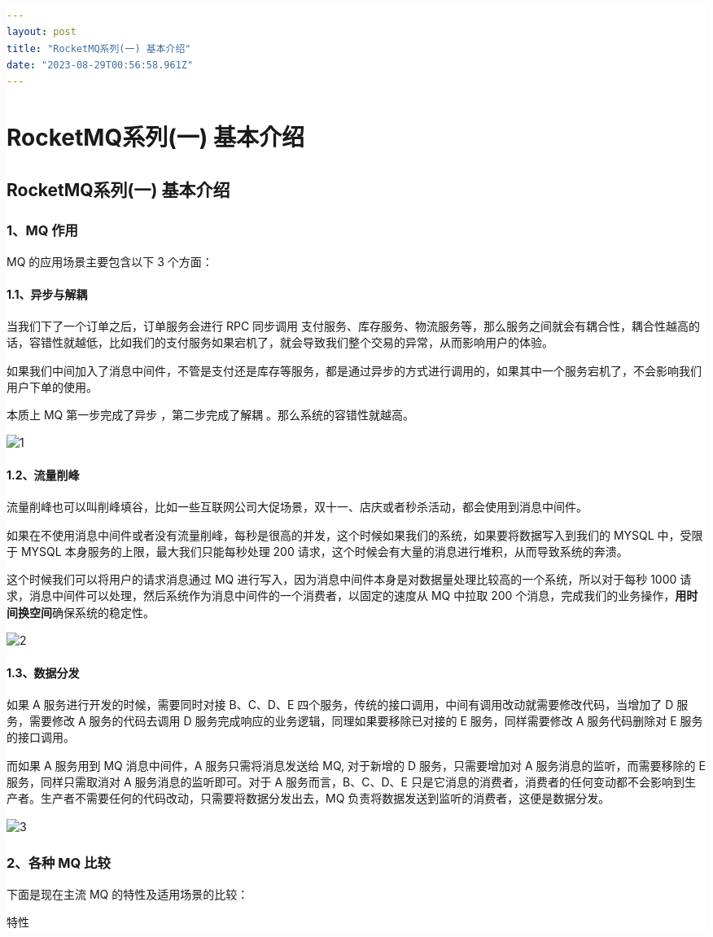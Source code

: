 ```yaml
---
layout: post
title: "RocketMQ系列(一) 基本介绍"
date: "2023-08-29T00:56:58.961Z"
---
```

RocketMQ系列(一) 基本介绍
==================

RocketMQ系列(一) 基本介绍
------------------

### 1、MQ 作用

MQ 的应用场景主要包含以下 3 个方面：

#### 1.1、异步与解耦

当我们下了一个订单之后，订单服务会进行 RPC 同步调用 支付服务、库存服务、物流服务等，那么服务之间就会有耦合性，耦合性越高的话，容错性就越低，比如我们的支付服务如果宕机了，就会导致我们整个交易的异常，从而影响用户的体验。

如果我们中间加入了消息中间件，不管是支付还是库存等服务，都是通过异步的方式进行调用的，如果其中一个服务宕机了，不会影响我们用户下单的使用。

本质上 MQ 第一步完成了异步 ，第二步完成了解耦 。那么系统的容错性就越高。

![1](https://gitee.com/xiaoshengstudy/typoraPicture/raw/master/202308152333497.png)

#### 1.2、流量削峰

流量削峰也可以叫削峰填谷，比如一些互联网公司大促场景，双十一、店庆或者秒杀活动，都会使用到消息中间件。

如果在不使用消息中间件或者没有流量削峰，每秒是很高的并发，这个时候如果我们的系统，如果要将数据写入到我们的 MYSQL 中，受限于 MYSQL 本身服务的上限，最大我们只能每秒处理 200 请求，这个时候会有大量的消息进行堆积，从而导致系统的奔溃。

这个时候我们可以将用户的请求消息通过 MQ 进行写入，因为消息中间件本身是对数据量处理比较高的一个系统，所以对于每秒 1000 请求，消息中间件可以处理，然后系统作为消息中间件的一个消费者，以固定的速度从 MQ 中拉取 200 个消息，完成我们的业务操作，**用时间换空间**确保系统的稳定性。

![2](https://gitee.com/xiaoshengstudy/typoraPicture/raw/master/202308160005092.png)

#### 1.3、数据分发

如果 A 服务进行开发的时候，需要同时对接 B、C、D、E 四个服务，传统的接口调用，中间有调用改动就需要修改代码，当增加了 D 服务，需要修改 A 服务的代码去调用 D 服务完成响应的业务逻辑，同理如果要移除已对接的 E 服务，同样需要修改 A 服务代码删除对 E 服务的接口调用。

而如果 A 服务用到 MQ 消息中间件，A 服务只需将消息发送给 MQ, 对于新增的 D 服务，只需要增加对 A 服务消息的监听，而需要移除的 E 服务，同样只需取消对 A 服务消息的监听即可。对于 A 服务而言，B、C、D、E 只是它消息的消费者，消费者的任何变动都不会影响到生产者。生产者不需要任何的代码改动，只需要将数据分发出去，MQ 负责将数据发送到监听的消费者，这便是数据分发。

![3](https://gitee.com/xiaoshengstudy/typoraPicture/raw/master/202308161022170.png)

### 2、各种 MQ 比较

下面是现在主流 MQ 的特性及适用场景的比较：

特性
